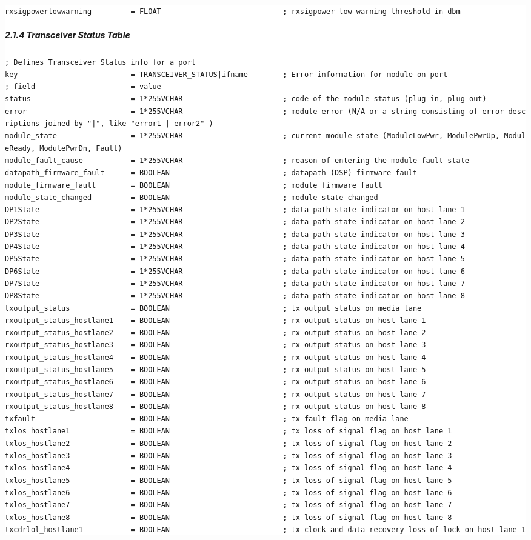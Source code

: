     rxsigpowerlowwarning         = FLOAT                            ; rxsigpower low warning threshold in dbm


##### 2.1.4 Transceiver Status Table #####

    ; Defines Transceiver Status info for a port
    key                          = TRANSCEIVER_STATUS|ifname        ; Error information for module on port
    ; field                      = value
    status                       = 1*255VCHAR                       ; code of the module status (plug in, plug out)
    error                        = 1*255VCHAR                       ; module error (N/A or a string consisting of error descriptions joined by "|", like "error1 | error2" )
    module_state                 = 1*255VCHAR                       ; current module state (ModuleLowPwr, ModulePwrUp, ModuleReady, ModulePwrDn, Fault)
    module_fault_cause           = 1*255VCHAR                       ; reason of entering the module fault state
    datapath_firmware_fault      = BOOLEAN                          ; datapath (DSP) firmware fault
    module_firmware_fault        = BOOLEAN                          ; module firmware fault
    module_state_changed         = BOOLEAN                          ; module state changed
    DP1State                     = 1*255VCHAR                       ; data path state indicator on host lane 1
    DP2State                     = 1*255VCHAR                       ; data path state indicator on host lane 2
    DP3State                     = 1*255VCHAR                       ; data path state indicator on host lane 3
    DP4State                     = 1*255VCHAR                       ; data path state indicator on host lane 4
    DP5State                     = 1*255VCHAR                       ; data path state indicator on host lane 5
    DP6State                     = 1*255VCHAR                       ; data path state indicator on host lane 6
    DP7State                     = 1*255VCHAR                       ; data path state indicator on host lane 7
    DP8State                     = 1*255VCHAR                       ; data path state indicator on host lane 8
    txoutput_status              = BOOLEAN                          ; tx output status on media lane
    rxoutput_status_hostlane1    = BOOLEAN                          ; rx output status on host lane 1
    rxoutput_status_hostlane2    = BOOLEAN                          ; rx output status on host lane 2
    rxoutput_status_hostlane3    = BOOLEAN                          ; rx output status on host lane 3
    rxoutput_status_hostlane4    = BOOLEAN                          ; rx output status on host lane 4
    rxoutput_status_hostlane5    = BOOLEAN                          ; rx output status on host lane 5
    rxoutput_status_hostlane6    = BOOLEAN                          ; rx output status on host lane 6
    rxoutput_status_hostlane7    = BOOLEAN                          ; rx output status on host lane 7
    rxoutput_status_hostlane8    = BOOLEAN                          ; rx output status on host lane 8
    txfault                      = BOOLEAN                          ; tx fault flag on media lane
    txlos_hostlane1              = BOOLEAN                          ; tx loss of signal flag on host lane 1
    txlos_hostlane2              = BOOLEAN                          ; tx loss of signal flag on host lane 2
    txlos_hostlane3              = BOOLEAN                          ; tx loss of signal flag on host lane 3
    txlos_hostlane4              = BOOLEAN                          ; tx loss of signal flag on host lane 4
    txlos_hostlane5              = BOOLEAN                          ; tx loss of signal flag on host lane 5
    txlos_hostlane6              = BOOLEAN                          ; tx loss of signal flag on host lane 6
    txlos_hostlane7              = BOOLEAN                          ; tx loss of signal flag on host lane 7
    txlos_hostlane8              = BOOLEAN                          ; tx loss of signal flag on host lane 8
    txcdrlol_hostlane1           = BOOLEAN                          ; tx clock and data recovery loss of lock on host lane 1